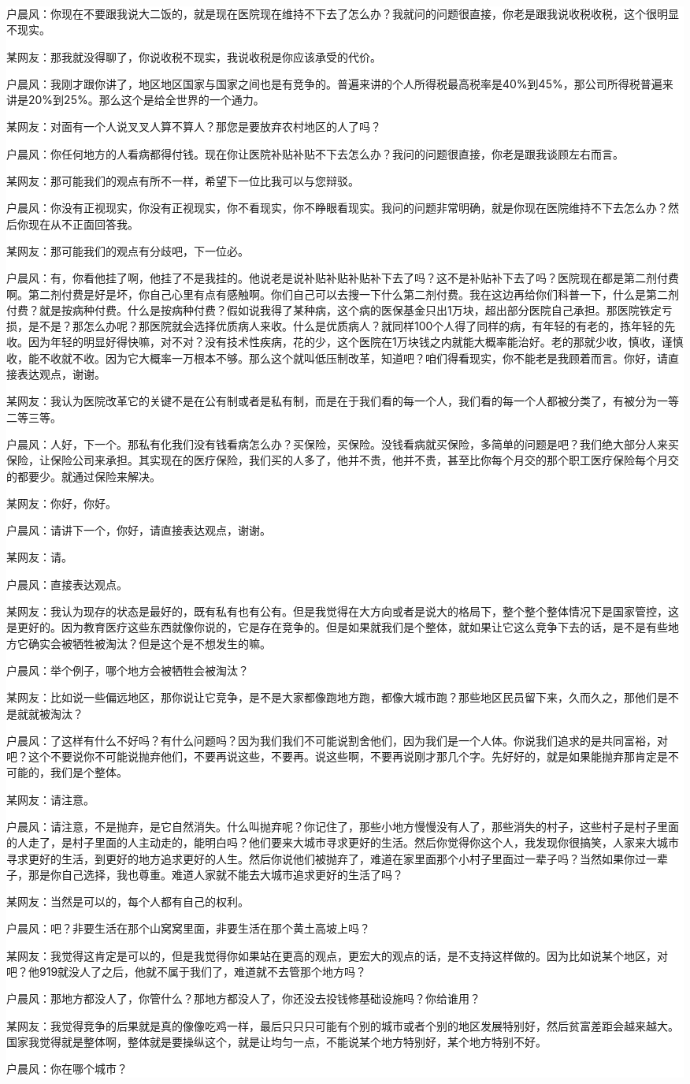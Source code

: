 户晨风：你现在不要跟我说大二饭的，就是现在医院现在维持不下去了怎么办？我就问的问题很直接，你老是跟我说收税收税，这个很明显不现实。

某网友：那我就没得聊了，你说收税不现实，我说收税是你应该承受的代价。

户晨风：我刚才跟你讲了，地区地区国家与国家之间也是有竞争的。普遍来讲的个人所得税最高税率是40%到45%，那公司所得税普遍来讲是20%到25%。那么这个是给全世界的一个通力。

某网友：对面有一个人说叉叉人算不算人？那您是要放弃农村地区的人了吗？

户晨风：你任何地方的人看病都得付钱。现在你让医院补贴补贴不下去怎么办？我问的问题很直接，你老是跟我谈顾左右而言。

某网友：那可能我们的观点有所不一样，希望下一位比我可以与您辩驳。

户晨风：你没有正视现实，你没有正视现实，你不看现实，你不睁眼看现实。我问的问题非常明确，就是你现在医院维持不下去怎么办？然后你现在从不正面回答我。

某网友：那可能我们的观点有分歧吧，下一位必。

户晨风：有，你看他挂了啊，他挂了不是我挂的。他说老是说补贴补贴补贴补下去了吗？这不是补贴补下去了吗？医院现在都是第二剂付费啊。第二剂付费是好是坏，你自己心里有点有感触啊。你们自己可以去搜一下什么第二剂付费。我在这边再给你们科普一下，什么是第二剂付费？就是按病种付费。什么是按病种付费？假如说我得了某种病，这个病的医保基金只出1万块，超出部分医院自己承担。那医院铁定亏损，是不是？那怎么办呢？那医院就会选择优质病人来收。什么是优质病人？就同样100个人得了同样的病，有年轻的有老的，拣年轻的先收。因为年轻的明显好得快嘛，对不对？没有技术性疾病，花的少，这个医院在1万块钱之内就能大概率能治好。老的那就少收，慎收，谨慎收，能不收就不收。因为它大概率一万根本不够。那么这个就叫低压制改革，知道吧？咱们得看现实，你不能老是我顾着而言。你好，请直接表达观点，谢谢。

某网友：我认为医院改革它的关键不是在公有制或者是私有制，而是在于我们看的每一个人，我们看的每一个人都被分类了，有被分为一等二等三等。

户晨风：人好，下一个。那私有化我们没有钱看病怎么办？买保险，买保险。没钱看病就买保险，多简单的问题是吧？我们绝大部分人来买保险，让保险公司来承担。其实现在的医疗保险，我们买的人多了，他并不贵，他并不贵，甚至比你每个月交的那个职工医疗保险每个月交的都要少。就通过保险来解决。

某网友：你好，你好。

户晨风：请讲下一个，你好，请直接表达观点，谢谢。

某网友：请。

户晨风：直接表达观点。

某网友：我认为现存的状态是最好的，既有私有也有公有。但是我觉得在大方向或者是说大的格局下，整个整个整体情况下是国家管控，这是更好的。因为教育医疗这些东西就像你说的，它是存在竞争的。但是如果就我们是个整体，就如果让它这么竞争下去的话，是不是有些地方它确实会被牺牲被淘汰？但是这个是不想发生的嘛。

户晨风：举个例子，哪个地方会被牺牲会被淘汰？

某网友：比如说一些偏远地区，那你说让它竞争，是不是大家都像跑地方跑，都像大城市跑？那些地区民员留下来，久而久之，那他们是不是就就被淘汰？

户晨风：了这样有什么不好吗？有什么问题吗？因为我们我们不可能说割舍他们，因为我们是一个人体。你说我们追求的是共同富裕，对吧？这个不要说你不可能说抛弃他们，不要再说这些，不要再。说这些啊，不要再说刚才那几个字。先好好的，就是如果能抛弃那肯定是不可能的，我们是个整体。

某网友：请注意。

户晨风：请注意，不是抛弃，是它自然消失。什么叫抛弃呢？你记住了，那些小地方慢慢没有人了，那些消失的村子，这些村子是村子里面的人走了，是村子里面的人主动走的，能明白吗？他们要来大城市寻求更好的生活。然后你觉得你这个人，我发现你很搞笑，人家来大城市寻求更好的生活，到更好的地方追求更好的人生。然后你说他们被抛弃了，难道在家里面那个小村子里面过一辈子吗？当然如果你过一辈子，那是你自己选择，我也尊重。难道人家就不能去大城市追求更好的生活了吗？

某网友：当然是可以的，每个人都有自己的权利。

户晨风：吧？非要生活在那个山窝窝里面，非要生活在那个黄土高坡上吗？

某网友：我觉得这肯定是可以的，但是我觉得你如果站在更高的观点，更宏大的观点的话，是不支持这样做的。因为比如说某个地区，对吧？他919就没人了之后，他就不属于我们了，难道就不去管那个地方吗？

户晨风：那地方都没人了，你管什么？那地方都没人了，你还没去投钱修基础设施吗？你给谁用？

某网友：我觉得竞争的后果就是真的像像吃鸡一样，最后只只只可能有个别的城市或者个别的地区发展特别好，然后贫富差距会越来越大。国家我觉得就是整体啊，整体就是要操纵这个，就是让均匀一点，不能说某个地方特别好，某个地方特别不好。

户晨风：你在哪个城市？
